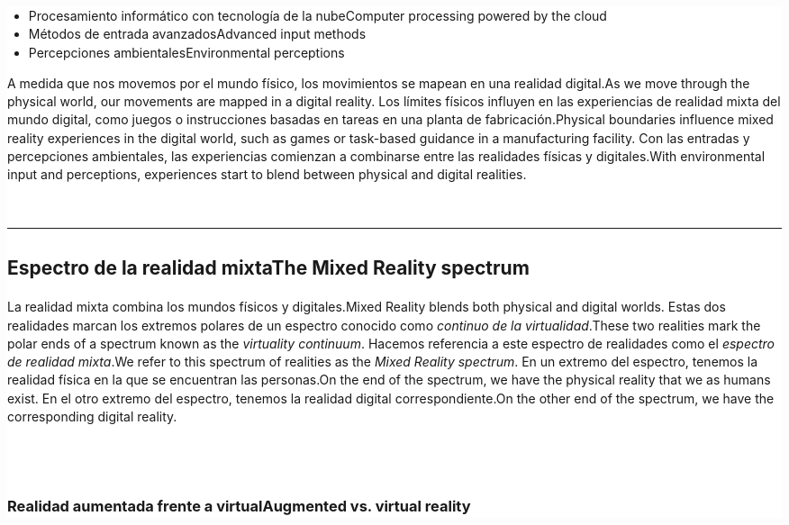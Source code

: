 * <span data-ttu-id="08688-140">Procesamiento informático con tecnología de la nube</span><span class="sxs-lookup"><span data-stu-id="08688-140">Computer processing powered by the cloud</span></span>
* <span data-ttu-id="08688-141">Métodos de entrada avanzados</span><span class="sxs-lookup"><span data-stu-id="08688-141">Advanced input methods</span></span>
* <span data-ttu-id="08688-142">Percepciones ambientales</span><span class="sxs-lookup"><span data-stu-id="08688-142">Environmental perceptions</span></span>

<span data-ttu-id="08688-143">A medida que nos movemos por el mundo físico, los movimientos se mapean en una realidad digital.</span><span class="sxs-lookup"><span data-stu-id="08688-143">As we move through the physical world, our movements are mapped in a digital reality.</span></span> <span data-ttu-id="08688-144">Los límites físicos influyen en las experiencias de realidad mixta del mundo digital, como juegos o instrucciones basadas en tareas en una planta de fabricación.</span><span class="sxs-lookup"><span data-stu-id="08688-144">Physical boundaries influence mixed reality experiences in the digital world, such as games or task-based guidance in a manufacturing facility.</span></span> <span data-ttu-id="08688-145">Con las entradas y percepciones ambientales, las experiencias comienzan a combinarse entre las realidades físicas y digitales.</span><span class="sxs-lookup"><span data-stu-id="08688-145">With environmental input and perceptions, experiences start to blend between physical and digital realities.</span></span>

<br>

---

## <a name="the-mixed-reality-spectrum"></a><span data-ttu-id="08688-146">Espectro de la realidad mixta</span><span class="sxs-lookup"><span data-stu-id="08688-146">The Mixed Reality spectrum</span></span>

<span data-ttu-id="08688-147">La realidad mixta combina los mundos físicos y digitales.</span><span class="sxs-lookup"><span data-stu-id="08688-147">Mixed Reality blends both physical and digital worlds.</span></span>  <span data-ttu-id="08688-148">Estas dos realidades marcan los extremos polares de un espectro conocido como *continuo de la virtualidad*.</span><span class="sxs-lookup"><span data-stu-id="08688-148">These two realities mark the polar ends of a spectrum known as the *virtuality continuum*.</span></span> <span data-ttu-id="08688-149">Hacemos referencia a este espectro de realidades como el *espectro de realidad mixta*.</span><span class="sxs-lookup"><span data-stu-id="08688-149">We refer to this spectrum of realities as the *Mixed Reality spectrum*.</span></span>  <span data-ttu-id="08688-150">En un extremo del espectro, tenemos la realidad física en la que se encuentran las personas.</span><span class="sxs-lookup"><span data-stu-id="08688-150">On the end of the spectrum, we have the physical reality that we as humans exist.</span></span> <span data-ttu-id="08688-151">En el otro extremo del espectro, tenemos la realidad digital correspondiente.</span><span class="sxs-lookup"><span data-stu-id="08688-151">On the other end of the spectrum, we have the corresponding digital reality.</span></span>

<br>

<iframe width="940" height="530" src="https://www.youtube.com/embed/_xpI0JosYUk" frameborder="0" allow="accelerometer; autoplay; encrypted-media; gyroscope; picture-in-picture" allowfullscreen></iframe>

<br>

### <a name="augmented-vs-virtual-reality"></a><span data-ttu-id="08688-152">Realidad aumentada frente a virtual</span><span class="sxs-lookup"><span data-stu-id="08688-152">Augmented vs. virtual reality</span></span>
